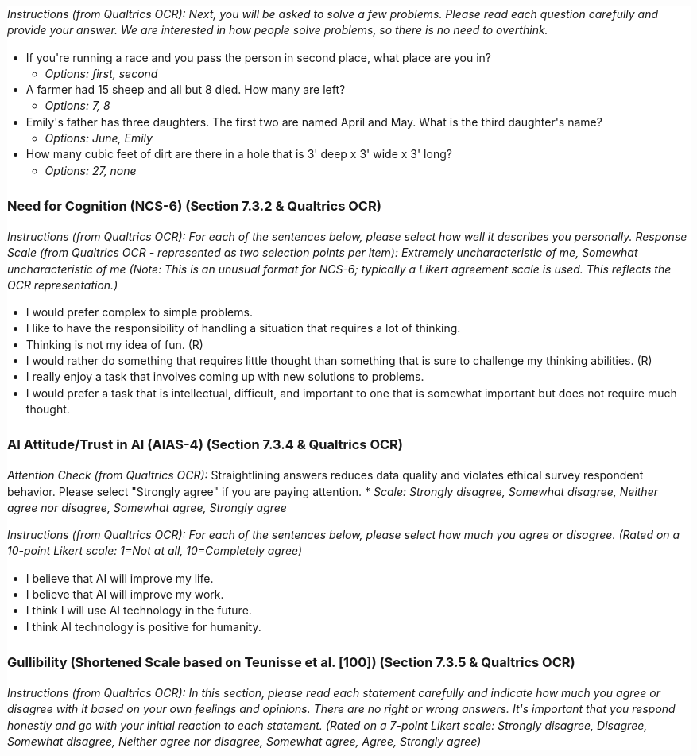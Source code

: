 *Instructions (from Qualtrics OCR): Next, you will be asked to solve a few problems. Please read each question carefully and provide your answer. We are interested in how people solve problems, so there is no need to overthink.*

*   If you're running a race and you pass the person in second place, what place are you in?
    *   *Options: first, second*
*   A farmer had 15 sheep and all but 8 died. How many are left?
    *   *Options: 7, 8*
*   Emily's father has three daughters. The first two are named April and May. What is the third daughter's name?
    *   *Options: June, Emily*
*   How many cubic feet of dirt are there in a hole that is 3' deep x 3' wide x 3' long?
    *   *Options: 27, none*

### Need for Cognition (NCS-6) (Section 7.3.2 & Qualtrics OCR)

*Instructions (from Qualtrics OCR): For each of the sentences below, please select how well it describes you personally.*
*Response Scale (from Qualtrics OCR - represented as two selection points per item): Extremely uncharacteristic of me, Somewhat uncharacteristic of me* *(Note: This is an unusual format for NCS-6; typically a Likert agreement scale is used. This reflects the OCR representation.)*

*   I would prefer complex to simple problems.
*   I like to have the responsibility of handling a situation that requires a lot of thinking.
*   Thinking is not my idea of fun. (R)
*   I would rather do something that requires little thought than something that is sure to challenge my thinking abilities. (R)
*   I really enjoy a task that involves coming up with new solutions to problems.
*   I would prefer a task that is intellectual, difficult, and important to one that is somewhat important but does not require much thought.

### AI Attitude/Trust in AI (AIAS-4) (Section 7.3.4 & Qualtrics OCR)

*Attention Check (from Qualtrics OCR):* Straightlining answers reduces data quality and violates ethical survey respondent behavior. Please select "Strongly agree" if you are paying attention.
    *   *Scale: Strongly disagree, Somewhat disagree, Neither agree nor disagree, Somewhat agree, Strongly agree*

*Instructions (from Qualtrics OCR): For each of the sentences below, please select how much you agree or disagree.*
*(Rated on a 10-point Likert scale: 1=Not at all, 10=Completely agree)*

*   I believe that AI will improve my life.
*   I believe that AI will improve my work.
*   I think I will use AI technology in the future.
*   I think AI technology is positive for humanity.

### Gullibility (Shortened Scale based on Teunisse et al. [100]) (Section 7.3.5 & Qualtrics OCR)

*Instructions (from Qualtrics OCR): In this section, please read each statement carefully and indicate how much you agree or disagree with it based on your own feelings and opinions. There are no right or wrong answers. It's important that you respond honestly and go with your initial reaction to each statement.*
*(Rated on a 7-point Likert scale: Strongly disagree, Disagree, Somewhat disagree, Neither agree nor disagree, Somewhat agree, Agree, Strongly agree)*
